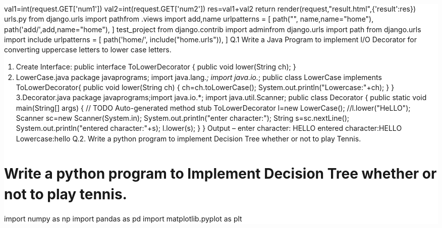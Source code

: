 val1=int(request.GET['num1'])
val2=int(request.GET['num2'])
res=val1+val2
return render(request,"result.html",{'result':res})
urls.py
from django.urls import pathfrom 
.views import add,name urlpatterns = 
[
path("", name,name="home"),
path('add/',add,name="home"),
]
test_project
from django.contrib import adminfrom
django.urls import path from django.urls 
import include urlpatterns = [
path('home/', include("home.urls")),
]
Q.1 Write a Java Program to implement I/O Decorator for converting uppercase letters to
lower case letters.
1. Create Interface:
public interface ToLowerDecorator {
public void lower(String ch);
}
2. LowerCase.java
package javaprograms;
import java.lang.*;
import java.io.*;
public class LowerCase implements ToLowerDecorator{
public void lower(String ch)
{
ch=ch.toLowerCase();
System.out.println("Lowercase:"+ch);
}
}
3.Decorator.java package 
javaprograms;import 
java.io.*;
import java.util.Scanner;
public class Decorator {
public static void main(String[] args) {
// TODO Auto-generated method stub
ToLowerDecorator l=new
LowerCase();
//l.lower("HeLLO");
Scanner sc=new Scanner(System.in);
System.out.println("enter character:"); String
s=sc.nextLine();
System.out.println("entered character:"+s);
l.lower(s);
}
}
Output –
enter character:
HELLO
entered character:HELLO
Lowercase:hello
Q.2. Write a python program to implement Decision Tree whether or not to play Tennis.
# Write a python program to Implement Decision Tree whether or not to play tennis.
import numpy as np
import pandas as pd
import matplotlib.pyplot as plt